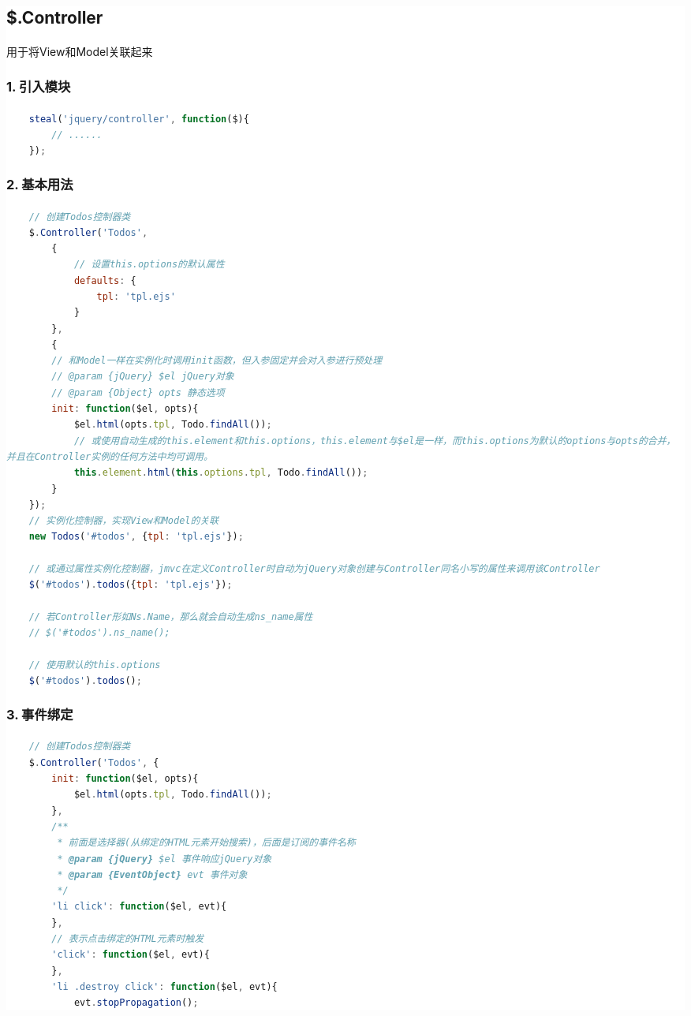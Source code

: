 ## $.Controller ##
用于将View和Model关联起来
### 1. 引入模块 ###
```javascript
	steal('jquery/controller', function($){
		// ......
	});
```
### 2. 基本用法 ###
```javascript
	// 创建Todos控制器类
	$.Controller('Todos',
		{
			// 设置this.options的默认属性
			defaults: {
				tpl: 'tpl.ejs'
			}
		}, 
		{
		// 和Model一样在实例化时调用init函数，但入参固定并会对入参进行预处理
		// @param {jQuery} $el jQuery对象
		// @param {Object} opts 静态选项
		init: function($el, opts){
			$el.html(opts.tpl, Todo.findAll());
			// 或使用自动生成的this.element和this.options，this.element与$el是一样，而this.options为默认的options与opts的合并，并且在Controller实例的任何方法中均可调用。
			this.element.html(this.options.tpl, Todo.findAll());
		}
	});
	// 实例化控制器，实现View和Model的关联
	new Todos('#todos', {tpl: 'tpl.ejs'});

	// 或通过属性实例化控制器，jmvc在定义Controller时自动为jQuery对象创建与Controller同名小写的属性来调用该Controller
	$('#todos').todos({tpl: 'tpl.ejs'});

	// 若Controller形如Ns.Name，那么就会自动生成ns_name属性
	// $('#todos').ns_name();

	// 使用默认的this.options
	$('#todos').todos();
```
### 3. 事件绑定 ###
```javascript
	// 创建Todos控制器类
	$.Controller('Todos', {
		init: function($el, opts){
			$el.html(opts.tpl, Todo.findAll());
		},
		/**
		 * 前面是选择器(从绑定的HTML元素开始搜索)，后面是订阅的事件名称
		 * @param {jQuery} $el 事件响应jQuery对象
		 * @param {EventObject} evt 事件对象
		 */
		'li click': function($el, evt){
		},
		// 表示点击绑定的HTML元素时触发
		'click': function($el, evt){
		},
		'li .destroy click': function($el, evt){
			evt.stopPropagation();

```
